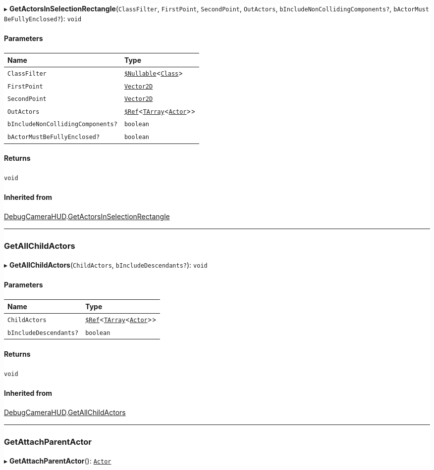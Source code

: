 ▸ **GetActorsInSelectionRectangle**(`ClassFilter`, `FirstPoint`, `SecondPoint`, `OutActors`, `bIncludeNonCollidingComponents?`, `bActorMustBeFullyEnclosed?`): `void`

#### Parameters

| Name | Type |
| :------ | :------ |
| `ClassFilter` | [`$Nullable`](../modules/puerts.md#$nullable)<[`Class`](ue_ue.Class.md)\> |
| `FirstPoint` | [`Vector2D`](ue_ue_s.Vector2D.md) |
| `SecondPoint` | [`Vector2D`](ue_ue_s.Vector2D.md) |
| `OutActors` | [`$Ref`](../interfaces/puerts._Ref.md)<[`TArray`](../interfaces/ue_puerts.TArray.md)<[`Actor`](ue_ue.Actor.md)\>\> |
| `bIncludeNonCollidingComponents?` | `boolean` |
| `bActorMustBeFullyEnclosed?` | `boolean` |

#### Returns

`void`

#### Inherited from

[DebugCameraHUD](ue_ue.DebugCameraHUD.md).[GetActorsInSelectionRectangle](ue_ue.DebugCameraHUD.md#getactorsinselectionrectangle)

___

### GetAllChildActors

▸ **GetAllChildActors**(`ChildActors`, `bIncludeDescendants?`): `void`

#### Parameters

| Name | Type |
| :------ | :------ |
| `ChildActors` | [`$Ref`](../interfaces/puerts._Ref.md)<[`TArray`](../interfaces/ue_puerts.TArray.md)<[`Actor`](ue_ue.Actor.md)\>\> |
| `bIncludeDescendants?` | `boolean` |

#### Returns

`void`

#### Inherited from

[DebugCameraHUD](ue_ue.DebugCameraHUD.md).[GetAllChildActors](ue_ue.DebugCameraHUD.md#getallchildactors)

___

### GetAttachParentActor

▸ **GetAttachParentActor**(): [`Actor`](ue_ue.Actor.md)
